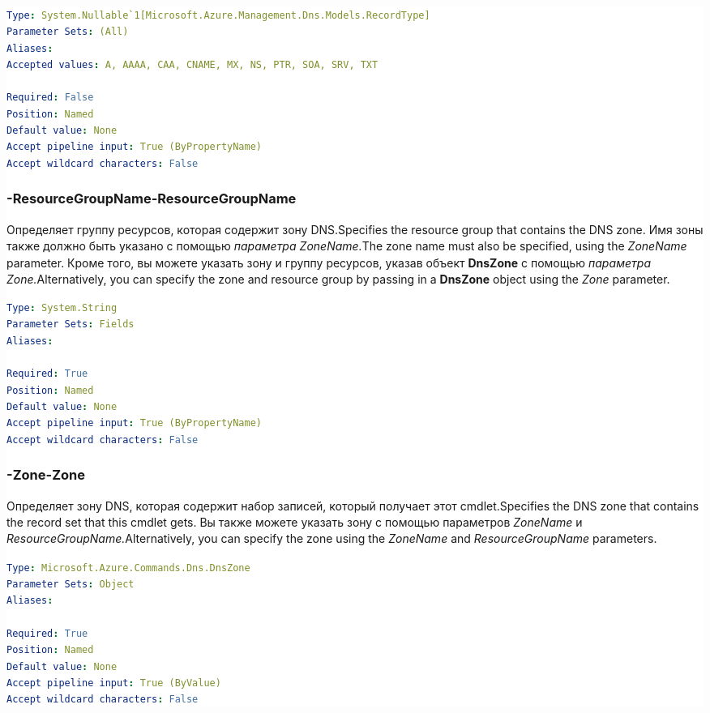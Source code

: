 ```yaml
Type: System.Nullable`1[Microsoft.Azure.Management.Dns.Models.RecordType]
Parameter Sets: (All)
Aliases:
Accepted values: A, AAAA, CAA, CNAME, MX, NS, PTR, SOA, SRV, TXT

Required: False
Position: Named
Default value: None
Accept pipeline input: True (ByPropertyName)
Accept wildcard characters: False
```

### <span data-ttu-id="dcd08-142">-ResourceGroupName</span><span class="sxs-lookup"><span data-stu-id="dcd08-142">-ResourceGroupName</span></span>
<span data-ttu-id="dcd08-143">Определяет группу ресурсов, которая содержит зону DNS.</span><span class="sxs-lookup"><span data-stu-id="dcd08-143">Specifies the resource group that contains the DNS zone.</span></span>
<span data-ttu-id="dcd08-144">Имя зоны также должно быть указано с помощью *параметра ZoneName.*</span><span class="sxs-lookup"><span data-stu-id="dcd08-144">The zone name must also be specified, using the *ZoneName* parameter.</span></span>
<span data-ttu-id="dcd08-145">Кроме того, вы можете указать зону и группу ресурсов, указав объект **DnsZone** с помощью *параметра Zone.*</span><span class="sxs-lookup"><span data-stu-id="dcd08-145">Alternatively, you can specify the zone and resource group by passing in a **DnsZone** object using the *Zone* parameter.</span></span>

```yaml
Type: System.String
Parameter Sets: Fields
Aliases:

Required: True
Position: Named
Default value: None
Accept pipeline input: True (ByPropertyName)
Accept wildcard characters: False
```

### <span data-ttu-id="dcd08-146">-Zone</span><span class="sxs-lookup"><span data-stu-id="dcd08-146">-Zone</span></span>
<span data-ttu-id="dcd08-147">Определяет зону DNS, которая содержит набор записей, который получает этот cmdlet.</span><span class="sxs-lookup"><span data-stu-id="dcd08-147">Specifies the DNS zone that contains the record set that this cmdlet gets.</span></span>
<span data-ttu-id="dcd08-148">Вы также можете указать зону с помощью параметров *ZoneName* и *ResourceGroupName.*</span><span class="sxs-lookup"><span data-stu-id="dcd08-148">Alternatively, you can specify the zone using the *ZoneName* and *ResourceGroupName* parameters.</span></span>

```yaml
Type: Microsoft.Azure.Commands.Dns.DnsZone
Parameter Sets: Object
Aliases:

Required: True
Position: Named
Default value: None
Accept pipeline input: True (ByValue)
Accept wildcard characters: False
```
